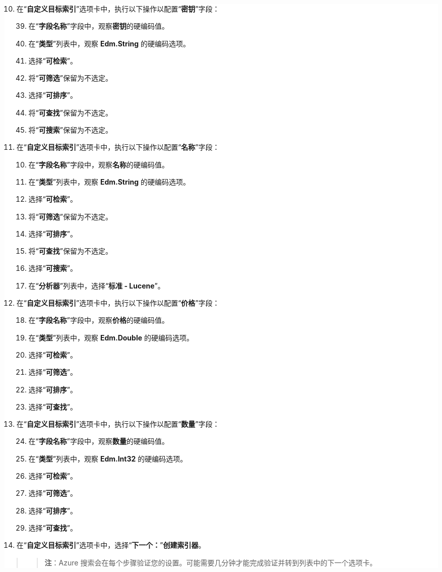10. 在“**自定义目标索引**”选项卡中，执行以下操作以配置“**密钥**”字段：
    
    39. 在“**字段名称**”字段中，观察**密钥**的硬编码值。
    
    40. 在“**类型**”列表中，观察 **Edm.String** 的硬编码选项。
    
    41. 选择“**可检索**”。
    
    42. 将“**可筛选**”保留为不选定。
    
    43. 选择“**可排序**”。
    
    44. 将“**可查找**”保留为不选定。
    
    45. 将“**可搜索**”保留为不选定。

11. 在“**自定义目标索引**”选项卡中，执行以下操作以配置“**名称**”字段：
    
    10. 在“**字段名称**”字段中，观察**名称**的硬编码值。
    
    11. 在“**类型**”列表中，观察 **Edm.String** 的硬编码选项。
    
    12. 选择“**可检索**”。
    
    13. 将“**可筛选**”保留为不选定。
    
    14. 选择“**可排序**”。
    
    15. 将“**可查找**”保留为不选定。
    
    16. 选择“**可搜索**”。
    
    17. 在“**分析器**”列表中，选择“**标准 - Lucene**”。

12. 在“**自定义目标索引**”选项卡中，执行以下操作以配置“**价格**”字段：
    
    18. 在“**字段名称**”字段中，观察**价格**的硬编码值。
    
    19. 在“**类型**”列表中，观察 **Edm.Double** 的硬编码选项。
    
    20. 选择“**可检索**”。
    
    21. 选择“**可筛选**”。
    
    22. 选择“**可排序**”。
    
    23. 选择“**可查找**”。

13. 在“**自定义目标索引**”选项卡中，执行以下操作以配置“**数量**”字段：
    
    24. 在“**字段名称**”字段中，观察**数量**的硬编码值。
    
    25. 在“**类型**”列表中，观察 **Edm.Int32** 的硬编码选项。
    
    26. 选择“**可检索**”。
    
    27. 选择“**可筛选**”。
    
    28. 选择“**可排序**”。
    
    29. 选择“**可查找**”。

14. 在“**自定义目标索引**”选项卡中，选择“**下一个：**”**创建索引器**。

> > **注**：Azure 搜索会在每个步骤验证您的设置。可能需要几分钟才能完成验证并转到列表中的下一个选项卡。
